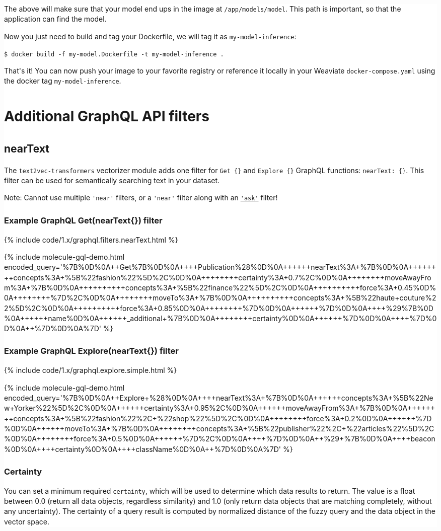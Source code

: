 The above will make sure that your model end ups in the image at
`/app/models/model`. This path is important, so that the application can find the
model.

Now you just need to build and tag your Dockerfile, we will tag it as
`my-model-inference`:

```
$ docker build -f my-model.Dockerfile -t my-model-inference .
```

That's it! You can now push your image to your favorite registry or reference
it locally in your Weaviate `docker-compose.yaml` using the docker tag
`my-model-inference`.

# Additional GraphQL API filters

## nearText

The `text2vec-transformers` vectorizer module adds one filter for `Get {}` and `Explore {}` GraphQL functions: `nearText: {}`. This filter can be used for semantically searching text in your dataset. 

Note: Cannot use multiple `'near'` filters, or a `'near'` filter along with an [`'ask'`](./qna-transformers.html) filter!

### Example GraphQL Get(nearText{}) filter

{% include code/1.x/graphql.filters.nearText.html %}

{% include molecule-gql-demo.html encoded_query='%7B%0D%0A++Get%7B%0D%0A++++Publication%28%0D%0A++++++nearText%3A+%7B%0D%0A++++++++concepts%3A+%5B%22fashion%22%5D%2C%0D%0A++++++++certainty%3A+0.7%2C%0D%0A++++++++moveAwayFrom%3A+%7B%0D%0A++++++++++concepts%3A+%5B%22finance%22%5D%2C%0D%0A++++++++++force%3A+0.45%0D%0A++++++++%7D%2C%0D%0A++++++++moveTo%3A+%7B%0D%0A++++++++++concepts%3A+%5B%22haute+couture%22%5D%2C%0D%0A++++++++++force%3A+0.85%0D%0A++++++++%7D%0D%0A++++++%7D%0D%0A++++%29%7B%0D%0A++++++name%0D%0A++++++_additional+%7B%0D%0A++++++++certainty%0D%0A++++++%7D%0D%0A++++%7D%0D%0A++%7D%0D%0A%7D' %}

### Example GraphQL Explore(nearText{}) filter

{% include code/1.x/graphql.explore.simple.html %}

{% include molecule-gql-demo.html encoded_query='%7B%0D%0A++Explore+%28%0D%0A++++nearText%3A+%7B%0D%0A++++++concepts%3A+%5B%22New+Yorker%22%5D%2C%0D%0A++++++certainty%3A+0.95%2C%0D%0A++++++moveAwayFrom%3A+%7B%0D%0A++++++++concepts%3A+%5B%22fashion%22%2C+%22shop%22%5D%2C%0D%0A++++++++force%3A+0.2%0D%0A++++++%7D%0D%0A++++++moveTo%3A+%7B%0D%0A++++++++concepts%3A+%5B%22publisher%22%2C+%22articles%22%5D%2C%0D%0A++++++++force%3A+0.5%0D%0A++++++%7D%2C%0D%0A++++%7D%0D%0A++%29+%7B%0D%0A++++beacon%0D%0A++++certainty%0D%0A++++className%0D%0A++%7D%0D%0A%7D' %}

### Certainty

You can set a minimum required `certainty`, which will be used to determine which data results to return. The value is a float between 0.0 (return all data objects, regardless similarity) and 1.0 (only return data objects that are matching completely, without any uncertainty). The certainty of a query result is computed by normalized distance of the fuzzy query and the data object in the vector space.
